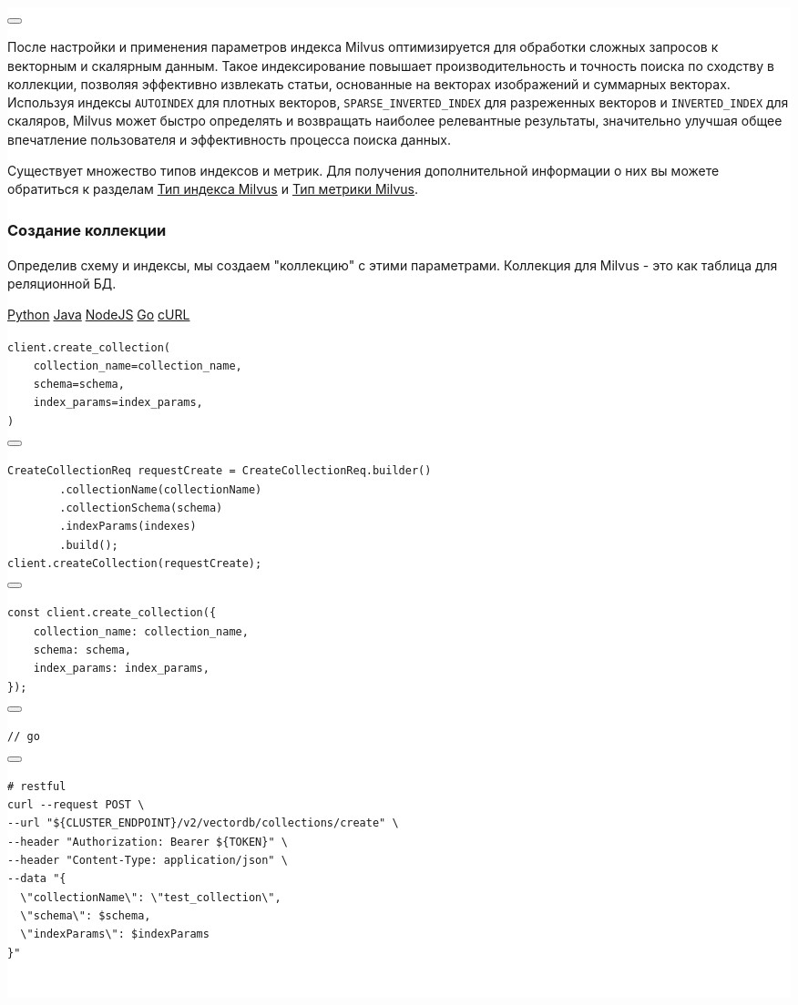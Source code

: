 <button class="copy-code-btn"></button></code></pre>
<p>После настройки и применения параметров индекса Milvus оптимизируется для обработки сложных запросов к векторным и скалярным данным. Такое индексирование повышает производительность и точность поиска по сходству в коллекции, позволяя эффективно извлекать статьи, основанные на векторах изображений и суммарных векторах. Используя индексы <code translate="no">AUTOINDEX</code> для плотных векторов, <code translate="no">SPARSE_INVERTED_INDEX</code> для разреженных векторов и <code translate="no">INVERTED_INDEX</code> для скаляров, Milvus может быстро определять и возвращать наиболее релевантные результаты, значительно улучшая общее впечатление пользователя и эффективность процесса поиска данных.</p>
<p>Существует множество типов индексов и метрик. Для получения дополнительной информации о них вы можете обратиться к разделам <a href="/docs/ru/overview.md#Index-types">Тип индекса Milvus</a> и <a href="/docs/ru/glossary.md#Metric-type">Тип метрики Milvus</a>.</p>
<h3 id="Create-Collection" class="common-anchor-header">Создание коллекции</h3><p>Определив схему и индексы, мы создаем "коллекцию" с этими параметрами. Коллекция для Milvus - это как таблица для реляционной БД.</p>
<div class="multipleCode">
   <a href="#python">Python</a> <a href="#java">Java</a> <a href="#javascript">NodeJS</a> <a href="#go">Go</a> <a href="#bash">cURL</a></div>
<pre><code translate="no" class="language-python">client.create_collection(
    collection_name=collection_name,
    schema=schema,
    index_params=index_params,
)
<button class="copy-code-btn"></button></code></pre>
<pre><code translate="no" class="language-java"><span class="hljs-type">CreateCollectionReq</span> <span class="hljs-variable">requestCreate</span> <span class="hljs-operator">=</span> CreateCollectionReq.builder()
        .collectionName(collectionName)
        .collectionSchema(schema)
        .indexParams(indexes)
        .build();
client.createCollection(requestCreate);
<button class="copy-code-btn"></button></code></pre>
<pre><code translate="no" class="language-javascript"><span class="hljs-keyword">const</span> client.<span class="hljs-title function_">create_collection</span>({
    <span class="hljs-attr">collection_name</span>: collection_name,
    <span class="hljs-attr">schema</span>: schema,
    <span class="hljs-attr">index_params</span>: index_params,
});
<button class="copy-code-btn"></button></code></pre>
<pre><code translate="no" class="language-go"><span class="hljs-comment">// go</span>
<button class="copy-code-btn"></button></code></pre>
<pre><code translate="no" class="language-bash"><span class="hljs-comment"># restful</span>
curl --request POST \
--url <span class="hljs-string">&quot;<span class="hljs-variable">${CLUSTER_ENDPOINT}</span>/v2/vectordb/collections/create&quot;</span> \
--header <span class="hljs-string">&quot;Authorization: Bearer <span class="hljs-variable">${TOKEN}</span>&quot;</span> \
--header <span class="hljs-string">&quot;Content-Type: application/json&quot;</span> \
--data <span class="hljs-string">&quot;{
  \&quot;collectionName\&quot;: \&quot;test_collection\&quot;,
  \&quot;schema\&quot;: <span class="hljs-variable">$schema</span>,
  \&quot;indexParams\&quot;: <span class="hljs-variable">$indexParams</span>
}&quot;</span>
